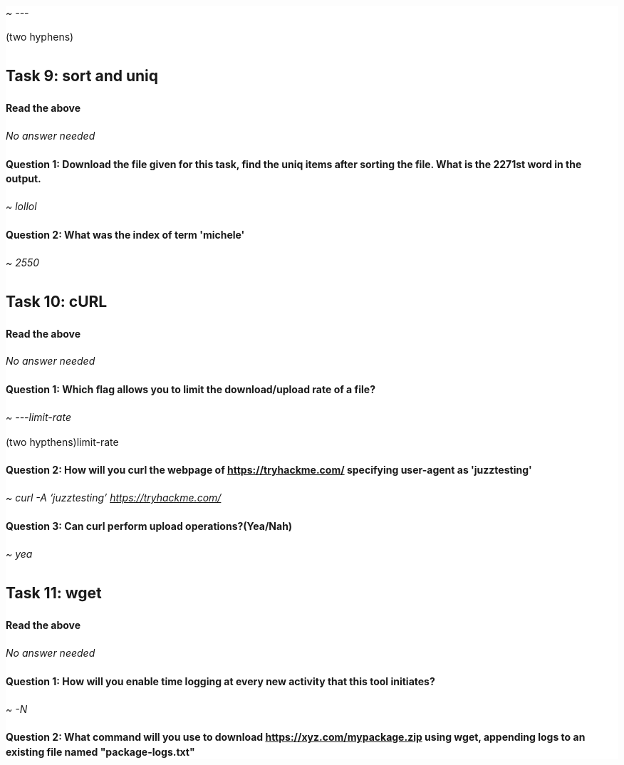*~ ---* 

(two hyphens)

## Task 9: sort and uniq

#### Read the above 

*No answer needed*

#### Question 1: Download the file given for this task, find the uniq items after sorting the file. What is the 2271st word in the output.

*~ lollol*

#### Question 2: What was the index of term 'michele'

*~ 2550*

## Task 10: cURL

#### Read the above 

*No answer needed*

#### Question 1: Which flag allows you to limit the download/upload rate of a file?

*~ ---limit-rate* 

(two hypthens)limit-rate

#### Question 2: How will you curl the webpage of https://tryhackme.com/ specifying user-agent as 'juzztesting'

*~ curl -A ‘juzztesting’ https://tryhackme.com/*

#### Question 3: Can curl perform upload operations?(Yea/Nah)

*~ yea*

## Task 11: wget

#### Read the above 

*No answer needed*

#### Question 1: How will you enable time logging at every new activity that this tool initiates?

*~ -N*

#### Question 2: What command will you use to download https://xyz.com/mypackage.zip using wget, appending logs to an existing file named "package-logs.txt"
